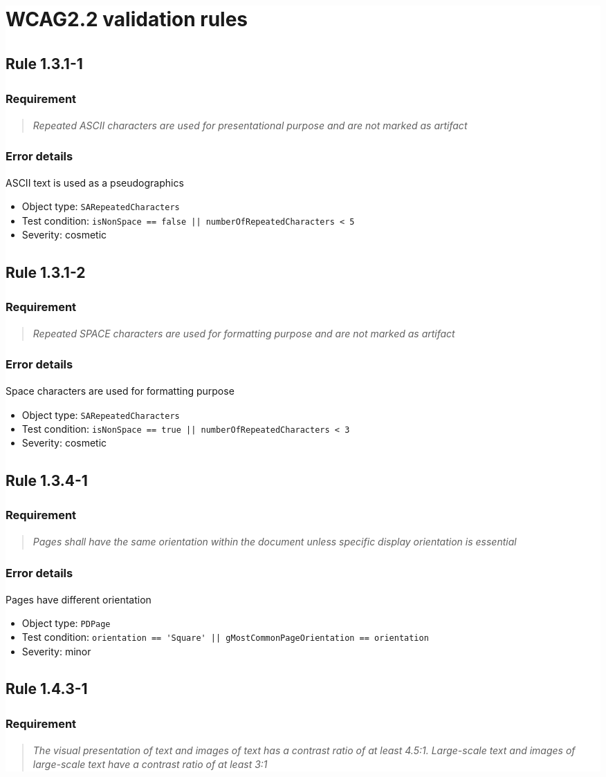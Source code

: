 # WCAG2.2 validation rules
## Rule 1.3.1-1

### Requirement

>*Repeated ASCII characters are used for presentational purpose and are not marked as artifact*

### Error details

ASCII text is used as a pseudographics

* Object type: `SARepeatedCharacters`
* Test condition: `isNonSpace == false || numberOfRepeatedCharacters < 5`
* Severity: cosmetic

## Rule 1.3.1-2

### Requirement

>*Repeated SPACE characters are used for formatting purpose and are not marked as artifact*

### Error details

Space characters are used for formatting purpose

* Object type: `SARepeatedCharacters`
* Test condition: `isNonSpace == true || numberOfRepeatedCharacters < 3`
* Severity: cosmetic

## Rule 1.3.4-1

### Requirement

>*Pages shall have the same orientation within the document unless specific display orientation is essential*

### Error details

Pages have different orientation

* Object type: `PDPage`
* Test condition: `orientation == 'Square' || gMostCommonPageOrientation == orientation`
* Severity: minor

## Rule 1.4.3-1

### Requirement

>*The visual presentation of text and images of text has a contrast ratio of at least 4.5:1. Large-scale text and images of large-scale text have a contrast ratio of at least 3:1*
